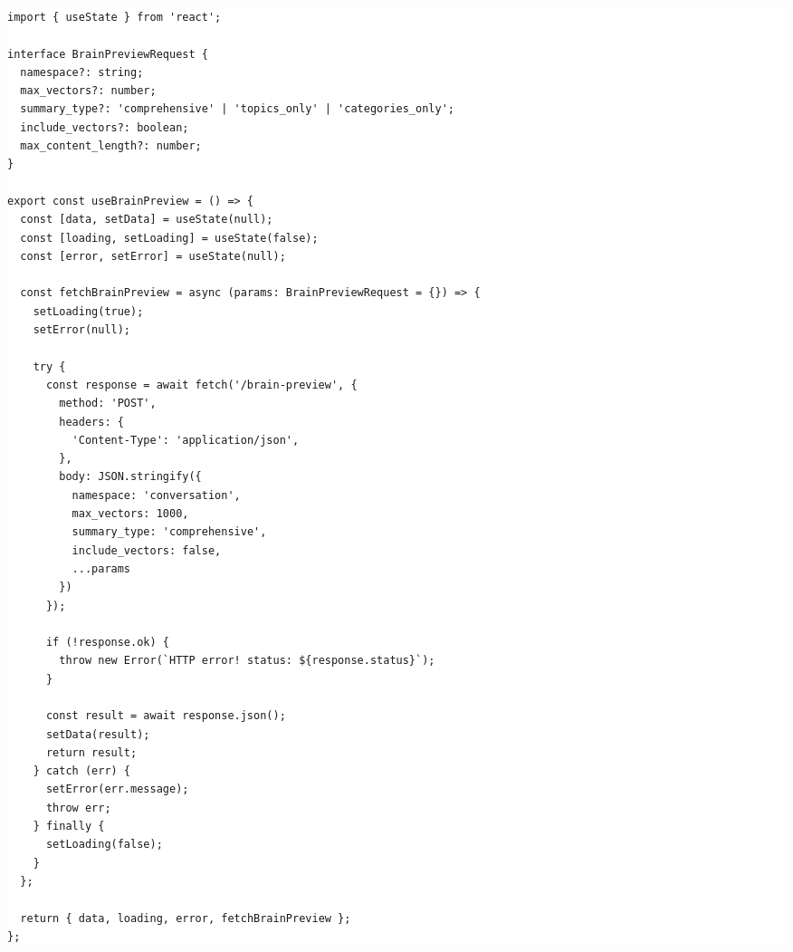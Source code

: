 ```tsx
import { useState } from 'react';

interface BrainPreviewRequest {
  namespace?: string;
  max_vectors?: number;
  summary_type?: 'comprehensive' | 'topics_only' | 'categories_only';
  include_vectors?: boolean;
  max_content_length?: number;
}

export const useBrainPreview = () => {
  const [data, setData] = useState(null);
  const [loading, setLoading] = useState(false);
  const [error, setError] = useState(null);

  const fetchBrainPreview = async (params: BrainPreviewRequest = {}) => {
    setLoading(true);
    setError(null);
    
    try {
      const response = await fetch('/brain-preview', {
        method: 'POST',
        headers: {
          'Content-Type': 'application/json',
        },
        body: JSON.stringify({
          namespace: 'conversation',
          max_vectors: 1000,
          summary_type: 'comprehensive',
          include_vectors: false,
          ...params
        })
      });

      if (!response.ok) {
        throw new Error(`HTTP error! status: ${response.status}`);
      }

      const result = await response.json();
      setData(result);
      return result;
    } catch (err) {
      setError(err.message);
      throw err;
    } finally {
      setLoading(false);
    }
  };

  return { data, loading, error, fetchBrainPreview };
};
```
